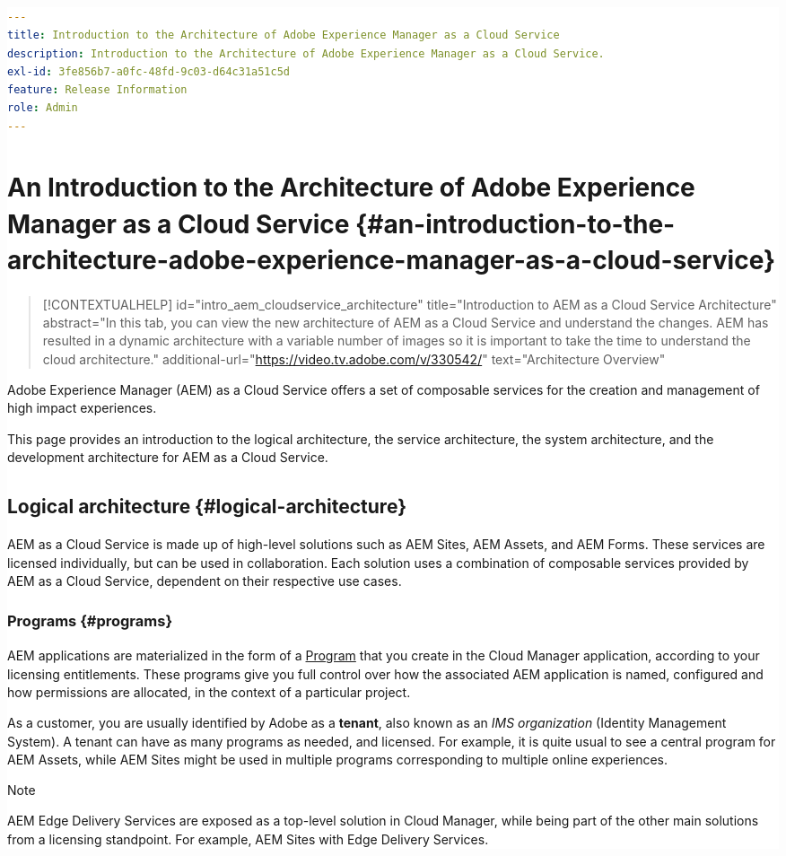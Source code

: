 ```yaml
---
title: Introduction to the Architecture of Adobe Experience Manager as a Cloud Service
description: Introduction to the Architecture of Adobe Experience Manager as a Cloud Service.
exl-id: 3fe856b7-a0fc-48fd-9c03-d64c31a51c5d
feature: Release Information
role: Admin
---
```

# An Introduction to the Architecture of Adobe Experience Manager as a Cloud Service {#an-introduction-to-the-architecture-adobe-experience-manager-as-a-cloud-service}

>[!CONTEXTUALHELP]
>id="intro_aem_cloudservice_architecture"
>title="Introduction to AEM as a Cloud Service Architecture"
>abstract="In this tab, you can view the new architecture of AEM as a Cloud Service and understand the changes. AEM has resulted in a dynamic architecture with a variable number of images so it is important to take the time to understand the cloud architecture."
>additional-url="https://video.tv.adobe.com/v/330542/" text="Architecture Overview"

Adobe Experience Manager (AEM) as a Cloud Service offers a set of composable services for the creation and management of high impact experiences. 

This page provides an introduction to the logical architecture, the service architecture, the system architecture, and the development architecture for AEM as a Cloud Service.

## Logical architecture {#logical-architecture}

AEM as a Cloud Service is made up of high-level solutions such as AEM Sites, AEM Assets, and AEM Forms. These services are licensed individually, but can be used in collaboration. Each solution uses a combination of composable services provided by AEM as a Cloud Service, dependent on their respective use cases.

### Programs {#programs}

AEM applications are materialized in the form of a [Program](/help/implementing/cloud-manager/getting-access-to-aem-in-cloud/program-types.md) that you create in the Cloud Manager application, according to your licensing entitlements. These programs give you full control over how the associated AEM application is named, configured and how permissions are allocated, in the context of a particular project.

As a customer, you are usually identified by Adobe as a **tenant**, also known as an *IMS organization* (Identity Management System). A tenant can have as many programs as needed, and licensed. For example, it is quite usual to see a central program for AEM Assets, while AEM Sites might be used in multiple programs corresponding to multiple online experiences. 

>[!NOTE]
>
>AEM Edge Delivery Services are exposed as a top-level solution in Cloud Manager, while being part of the other main solutions from a licensing standpoint. For example, AEM Sites with Edge Delivery Services.
